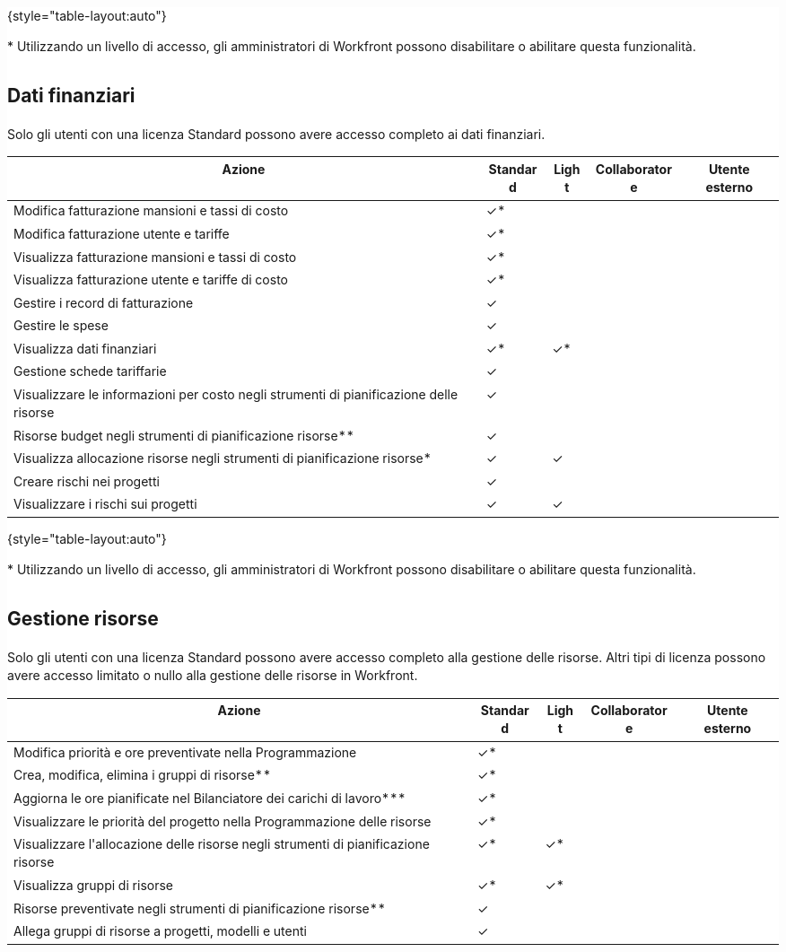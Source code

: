 {style="table-layout:auto"}

&#42; Utilizzando un livello di accesso, gli amministratori di Workfront possono disabilitare o abilitare questa funzionalità.

## Dati finanziari

Solo gli utenti con una licenza Standard possono avere accesso completo ai dati finanziari.

| Azione | Standard | Light | Collaboratore | Utente esterno |
|--------------------------------------------------------------|----------|--------|-------------|---------------|
| Modifica fatturazione mansioni e tassi di costo | ✓&#42; |   |   |   |
| Modifica fatturazione utente e tariffe | ✓&#42; |   |   |   |
| Visualizza fatturazione mansioni e tassi di costo | ✓&#42; |   |   |   |
| Visualizza fatturazione utente e tariffe di costo | ✓&#42; |   |   |   |
| Gestire i record di fatturazione | ✓ |   |   |   |
| Gestire le spese | ✓ |   |   |   |
| Visualizza dati finanziari | ✓&#42; | ✓&#42; |   |   |
| <span class="preview">Gestione schede tariffarie</span> | ✓ |   |   |   |
| Visualizzare le informazioni per costo negli strumenti di pianificazione delle risorse | ✓ |   |   |   |
| Risorse budget negli strumenti di pianificazione risorse&#42;&#42; | ✓ |   |   |   |
| Visualizza allocazione risorse negli strumenti di pianificazione risorse&#42; | ✓ | ✓ |   |   |
| Creare rischi nei progetti | ✓ |   |   |   |
| Visualizzare i rischi sui progetti | ✓ | ✓ |   |   |

{style="table-layout:auto"}

&#42; Utilizzando un livello di accesso, gli amministratori di Workfront possono disabilitare o abilitare questa funzionalità.

## Gestione risorse

Solo gli utenti con una licenza Standard possono avere accesso completo alla gestione delle risorse. Altri tipi di licenza possono avere accesso limitato o nullo alla gestione delle risorse in Workfront.

| Azione | Standard | Light | Collaboratore | Utente esterno |
|----------------------------------------------------------------|----------|--------|-------------|---------------|
| Modifica priorità e ore preventivate nella Programmazione | ✓&#42; |   |   |   |
| Crea, modifica, elimina i gruppi di risorse&#42;&#42; | ✓&#42; |   |   |   |
| Aggiorna le ore pianificate nel Bilanciatore dei carichi di lavoro&#42;&#42;&#42; | ✓&#42; |   |   |   |
| Visualizzare le priorità del progetto nella Programmazione delle risorse | ✓&#42; |   |   |   |
| Visualizzare l&#39;allocazione delle risorse negli strumenti di pianificazione risorse | ✓&#42; | ✓&#42; |   |   |
| Visualizza gruppi di risorse | ✓&#42; | ✓&#42; |   |   |
| Risorse preventivate negli strumenti di pianificazione risorse&#42;&#42; | ✓ |   |   |   |
| Allega gruppi di risorse a progetti, modelli e utenti | ✓ |   |   |   |
